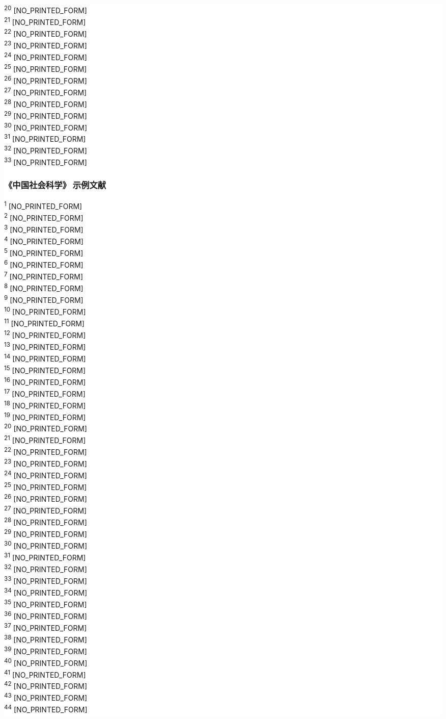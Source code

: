 <sup>20</sup> [NO_PRINTED_FORM]<br>
<sup>21</sup> [NO_PRINTED_FORM]<br>
<sup>22</sup> [NO_PRINTED_FORM]<br>
<sup>23</sup> [NO_PRINTED_FORM]<br>
<sup>24</sup> [NO_PRINTED_FORM]<br>
<sup>25</sup> [NO_PRINTED_FORM]<br>
<sup>26</sup> [NO_PRINTED_FORM]<br>
<sup>27</sup> [NO_PRINTED_FORM]<br>
<sup>28</sup> [NO_PRINTED_FORM]<br>
<sup>29</sup> [NO_PRINTED_FORM]<br>
<sup>30</sup> [NO_PRINTED_FORM]<br>
<sup>31</sup> [NO_PRINTED_FORM]<br>
<sup>32</sup> [NO_PRINTED_FORM]<br>
<sup>33</sup> [NO_PRINTED_FORM]<br>




### 《中国社会科学》 示例文献



<sup>1</sup> [NO_PRINTED_FORM]<br>
<sup>2</sup> [NO_PRINTED_FORM]<br>
<sup>3</sup> [NO_PRINTED_FORM]<br>
<sup>4</sup> [NO_PRINTED_FORM]<br>
<sup>5</sup> [NO_PRINTED_FORM]<br>
<sup>6</sup> [NO_PRINTED_FORM]<br>
<sup>7</sup> [NO_PRINTED_FORM]<br>
<sup>8</sup> [NO_PRINTED_FORM]<br>
<sup>9</sup> [NO_PRINTED_FORM]<br>
<sup>10</sup> [NO_PRINTED_FORM]<br>
<sup>11</sup> [NO_PRINTED_FORM]<br>
<sup>12</sup> [NO_PRINTED_FORM]<br>
<sup>13</sup> [NO_PRINTED_FORM]<br>
<sup>14</sup> [NO_PRINTED_FORM]<br>
<sup>15</sup> [NO_PRINTED_FORM]<br>
<sup>16</sup> [NO_PRINTED_FORM]<br>
<sup>17</sup> [NO_PRINTED_FORM]<br>
<sup>18</sup> [NO_PRINTED_FORM]<br>
<sup>19</sup> [NO_PRINTED_FORM]<br>
<sup>20</sup> [NO_PRINTED_FORM]<br>
<sup>21</sup> [NO_PRINTED_FORM]<br>
<sup>22</sup> [NO_PRINTED_FORM]<br>
<sup>23</sup> [NO_PRINTED_FORM]<br>
<sup>24</sup> [NO_PRINTED_FORM]<br>
<sup>25</sup> [NO_PRINTED_FORM]<br>
<sup>26</sup> [NO_PRINTED_FORM]<br>
<sup>27</sup> [NO_PRINTED_FORM]<br>
<sup>28</sup> [NO_PRINTED_FORM]<br>
<sup>29</sup> [NO_PRINTED_FORM]<br>
<sup>30</sup> [NO_PRINTED_FORM]<br>
<sup>31</sup> [NO_PRINTED_FORM]<br>
<sup>32</sup> [NO_PRINTED_FORM]<br>
<sup>33</sup> [NO_PRINTED_FORM]<br>
<sup>34</sup> [NO_PRINTED_FORM]<br>
<sup>35</sup> [NO_PRINTED_FORM]<br>
<sup>36</sup> [NO_PRINTED_FORM]<br>
<sup>37</sup> [NO_PRINTED_FORM]<br>
<sup>38</sup> [NO_PRINTED_FORM]<br>
<sup>39</sup> [NO_PRINTED_FORM]<br>
<sup>40</sup> [NO_PRINTED_FORM]<br>
<sup>41</sup> [NO_PRINTED_FORM]<br>
<sup>42</sup> [NO_PRINTED_FORM]<br>
<sup>43</sup> [NO_PRINTED_FORM]<br>
<sup>44</sup> [NO_PRINTED_FORM]<br>